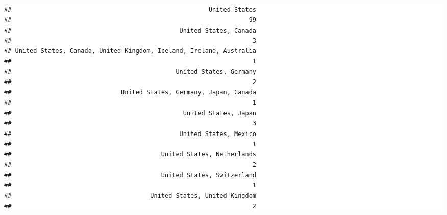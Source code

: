     ##                                                      United States 
    ##                                                                 99 
    ##                                              United States, Canada 
    ##                                                                  3 
    ## United States, Canada, United Kingdom, Iceland, Ireland, Australia 
    ##                                                                  1 
    ##                                             United States, Germany 
    ##                                                                  2 
    ##                              United States, Germany, Japan, Canada 
    ##                                                                  1 
    ##                                               United States, Japan 
    ##                                                                  3 
    ##                                              United States, Mexico 
    ##                                                                  1 
    ##                                         United States, Netherlands 
    ##                                                                  2 
    ##                                         United States, Switzerland 
    ##                                                                  1 
    ##                                      United States, United Kingdom 
    ##                                                                  2 